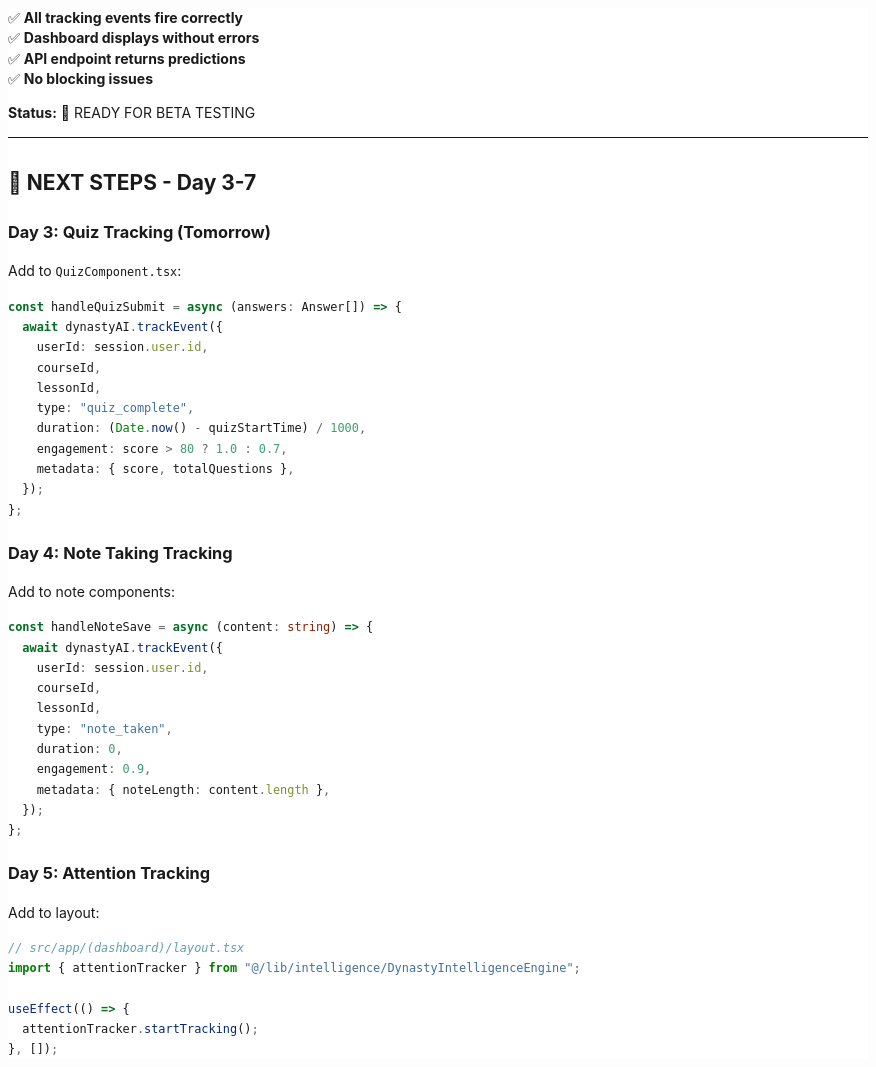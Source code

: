 ✅ **All tracking events fire correctly**  
✅ **Dashboard displays without errors**  
✅ **API endpoint returns predictions**  
✅ **No blocking issues**

**Status:** 🎯 READY FOR BETA TESTING

---

## 🚀 **NEXT STEPS - Day 3-7**

### **Day 3: Quiz Tracking** (Tomorrow)

Add to `QuizComponent.tsx`:

```typescript
const handleQuizSubmit = async (answers: Answer[]) => {
  await dynastyAI.trackEvent({
    userId: session.user.id,
    courseId,
    lessonId,
    type: "quiz_complete",
    duration: (Date.now() - quizStartTime) / 1000,
    engagement: score > 80 ? 1.0 : 0.7,
    metadata: { score, totalQuestions },
  });
};
```

### **Day 4: Note Taking Tracking**

Add to note components:

```typescript
const handleNoteSave = async (content: string) => {
  await dynastyAI.trackEvent({
    userId: session.user.id,
    courseId,
    lessonId,
    type: "note_taken",
    duration: 0,
    engagement: 0.9,
    metadata: { noteLength: content.length },
  });
};
```

### **Day 5: Attention Tracking**

Add to layout:

```typescript
// src/app/(dashboard)/layout.tsx
import { attentionTracker } from "@/lib/intelligence/DynastyIntelligenceEngine";

useEffect(() => {
  attentionTracker.startTracking();
}, []);
```
